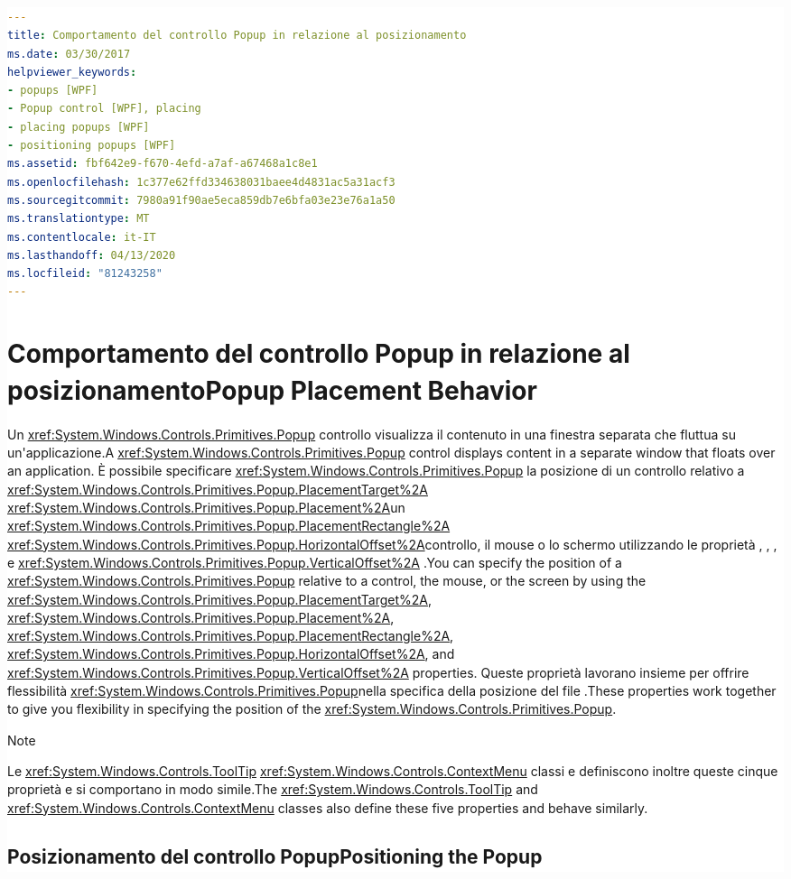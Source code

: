 ```yaml
---
title: Comportamento del controllo Popup in relazione al posizionamento
ms.date: 03/30/2017
helpviewer_keywords:
- popups [WPF]
- Popup control [WPF], placing
- placing popups [WPF]
- positioning popups [WPF]
ms.assetid: fbf642e9-f670-4efd-a7af-a67468a1c8e1
ms.openlocfilehash: 1c377e62ffd334638031baee4d4831ac5a31acf3
ms.sourcegitcommit: 7980a91f90ae5eca859db7e6bfa03e23e76a1a50
ms.translationtype: MT
ms.contentlocale: it-IT
ms.lasthandoff: 04/13/2020
ms.locfileid: "81243258"
---
```

# <a name="popup-placement-behavior"></a><span data-ttu-id="56292-102">Comportamento del controllo Popup in relazione al posizionamento</span><span class="sxs-lookup"><span data-stu-id="56292-102">Popup Placement Behavior</span></span>
<span data-ttu-id="56292-103">Un <xref:System.Windows.Controls.Primitives.Popup> controllo visualizza il contenuto in una finestra separata che fluttua su un'applicazione.</span><span class="sxs-lookup"><span data-stu-id="56292-103">A <xref:System.Windows.Controls.Primitives.Popup> control displays content in a separate window that floats over an application.</span></span> <span data-ttu-id="56292-104">È possibile specificare <xref:System.Windows.Controls.Primitives.Popup> la posizione di un controllo relativo a <xref:System.Windows.Controls.Primitives.Popup.PlacementTarget%2A> <xref:System.Windows.Controls.Primitives.Popup.Placement%2A>un <xref:System.Windows.Controls.Primitives.Popup.PlacementRectangle%2A> <xref:System.Windows.Controls.Primitives.Popup.HorizontalOffset%2A>controllo, il mouse o lo schermo utilizzando le proprietà , , , e <xref:System.Windows.Controls.Primitives.Popup.VerticalOffset%2A> .</span><span class="sxs-lookup"><span data-stu-id="56292-104">You can specify the position of a <xref:System.Windows.Controls.Primitives.Popup> relative to a control, the mouse, or the screen by using the <xref:System.Windows.Controls.Primitives.Popup.PlacementTarget%2A>, <xref:System.Windows.Controls.Primitives.Popup.Placement%2A>, <xref:System.Windows.Controls.Primitives.Popup.PlacementRectangle%2A>, <xref:System.Windows.Controls.Primitives.Popup.HorizontalOffset%2A>, and <xref:System.Windows.Controls.Primitives.Popup.VerticalOffset%2A> properties.</span></span>  <span data-ttu-id="56292-105">Queste proprietà lavorano insieme per offrire flessibilità <xref:System.Windows.Controls.Primitives.Popup>nella specifica della posizione del file .</span><span class="sxs-lookup"><span data-stu-id="56292-105">These properties work together to give you flexibility in specifying the position of the <xref:System.Windows.Controls.Primitives.Popup>.</span></span>  
  
> [!NOTE]
> <span data-ttu-id="56292-106">Le <xref:System.Windows.Controls.ToolTip> <xref:System.Windows.Controls.ContextMenu> classi e definiscono inoltre queste cinque proprietà e si comportano in modo simile.</span><span class="sxs-lookup"><span data-stu-id="56292-106">The <xref:System.Windows.Controls.ToolTip> and <xref:System.Windows.Controls.ContextMenu> classes also define these five properties and behave similarly.</span></span>  

<a name="Positioning"></a>
## <a name="positioning-the-popup"></a><span data-ttu-id="56292-107">Posizionamento del controllo Popup</span><span class="sxs-lookup"><span data-stu-id="56292-107">Positioning the Popup</span></span>  